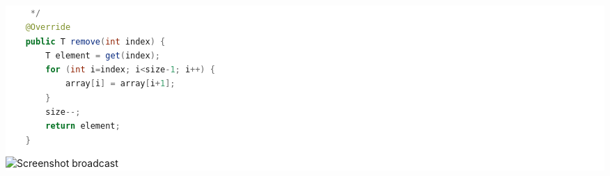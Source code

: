 ```java
	 */
	@Override
	public T remove(int index) {
		T element = get(index);
		for (int i=index; i<size-1; i++) {
			array[i] = array[i+1];
		}
		size--;
		return element;
	}
```

![Screenshot broadcast](https://raw.githubusercontent.com/Bullishman/bullishman.github.io/master/static/img/_posts/Think%20Data%20Structures/4_ch2.png "Screenshot broadcast")   
